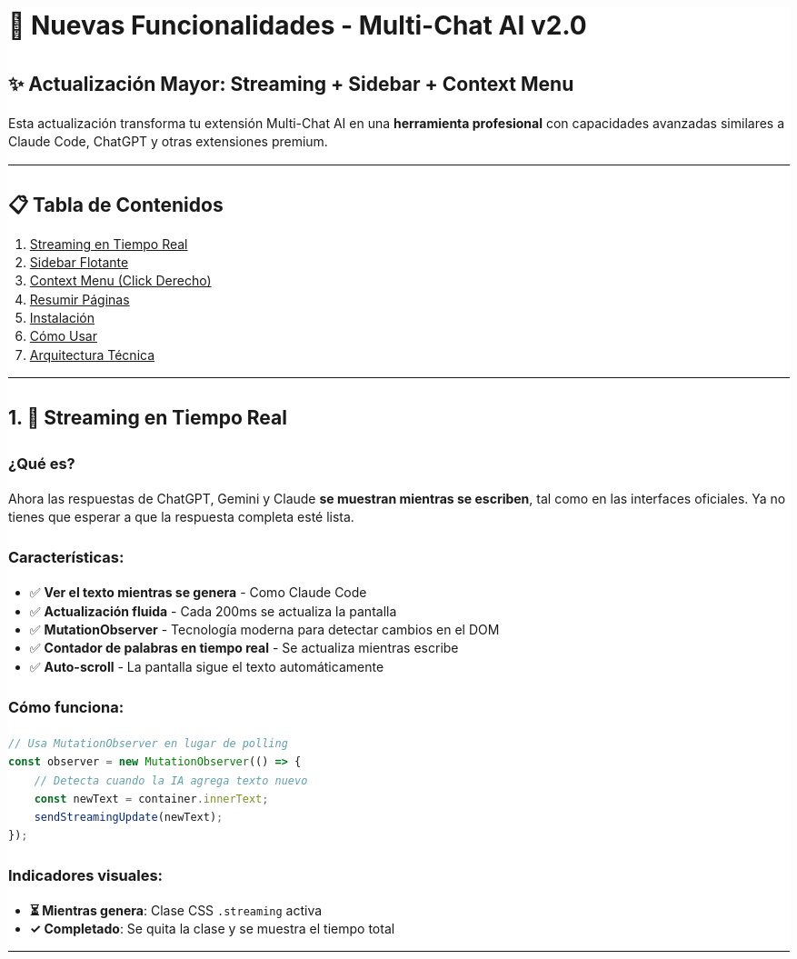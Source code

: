 # 🚀 Nuevas Funcionalidades - Multi-Chat AI v2.0

## ✨ Actualización Mayor: Streaming + Sidebar + Context Menu

Esta actualización transforma tu extensión Multi-Chat AI en una **herramienta profesional** con capacidades avanzadas similares a Claude Code, ChatGPT y otras extensiones premium.

---

## 📋 Tabla de Contenidos

1. [Streaming en Tiempo Real](#1-streaming-en-tiempo-real)
2. [Sidebar Flotante](#2-sidebar-flotante)
3. [Context Menu (Click Derecho)](#3-context-menu-click-derecho)
4. [Resumir Páginas](#4-resumir-páginas)
5. [Instalación](#5-instalación)
6. [Cómo Usar](#6-cómo-usar)
7. [Arquitectura Técnica](#7-arquitectura-técnica)

---

## 1. 🔴 Streaming en Tiempo Real

### ¿Qué es?
Ahora las respuestas de ChatGPT, Gemini y Claude **se muestran mientras se escriben**, tal como en las interfaces oficiales. Ya no tienes que esperar a que la respuesta completa esté lista.

### Características:
- ✅ **Ver el texto mientras se genera** - Como Claude Code
- ✅ **Actualización fluida** - Cada 200ms se actualiza la pantalla
- ✅ **MutationObserver** - Tecnología moderna para detectar cambios en el DOM
- ✅ **Contador de palabras en tiempo real** - Se actualiza mientras escribe
- ✅ **Auto-scroll** - La pantalla sigue el texto automáticamente

### Cómo funciona:
```javascript
// Usa MutationObserver en lugar de polling
const observer = new MutationObserver(() => {
    // Detecta cuando la IA agrega texto nuevo
    const newText = container.innerText;
    sendStreamingUpdate(newText);
});
```

### Indicadores visuales:
- **⏳ Mientras genera**: Clase CSS `.streaming` activa
- **✓ Completado**: Se quita la clase y se muestra el tiempo total

---